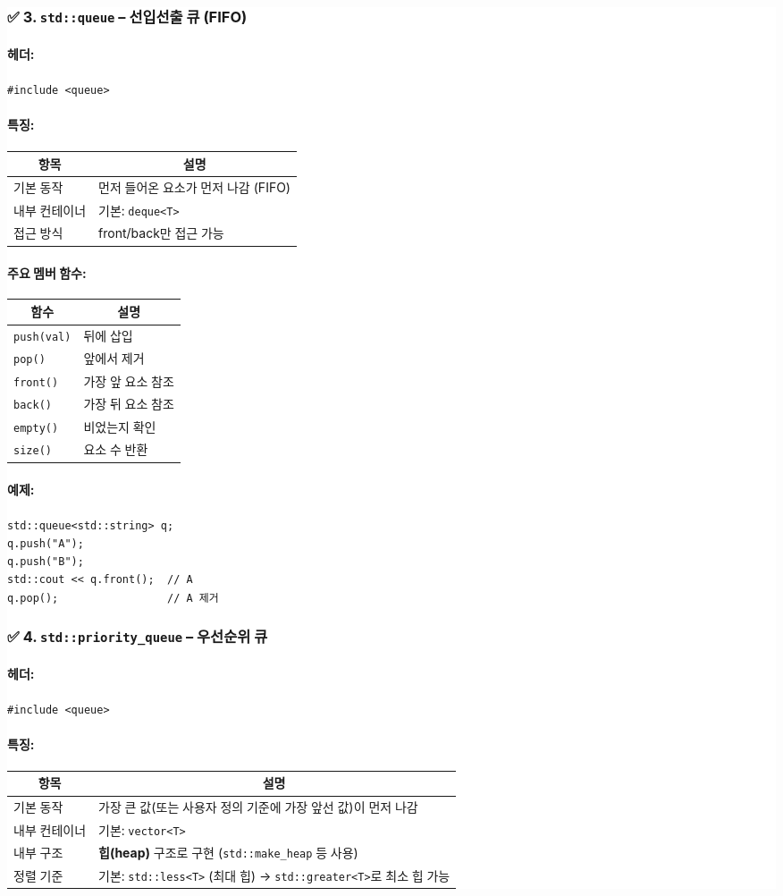 ### ✅ 3. `std::queue` – 선입선출 큐 (FIFO)

#### 헤더:

```
#include <queue>
```

#### 특징:

| 항목          | 설명                                |
| ------------- | ----------------------------------- |
| 기본 동작     | 먼저 들어온 요소가 먼저 나감 (FIFO) |
| 내부 컨테이너 | 기본: `deque<T>`                    |
| 접근 방식     | front/back만 접근 가능              |

#### 주요 멤버 함수:

| 함수        | 설명              |
| ----------- | ----------------- |
| `push(val)` | 뒤에 삽입         |
| `pop()`     | 앞에서 제거       |
| `front()`   | 가장 앞 요소 참조 |
| `back()`    | 가장 뒤 요소 참조 |
| `empty()`   | 비었는지 확인     |
| `size()`    | 요소 수 반환      |

#### 예제:

```
std::queue<std::string> q;
q.push("A");
q.push("B");
std::cout << q.front();  // A
q.pop();                 // A 제거
```

### ✅ 4. `std::priority_queue` – 우선순위 큐

#### 헤더:

```
#include <queue>
```

#### 특징:

| 항목          | 설명                                                         |
| ------------- | ------------------------------------------------------------ |
| 기본 동작     | 가장 큰 값(또는 사용자 정의 기준에 가장 앞선 값)이 먼저 나감 |
| 내부 컨테이너 | 기본: `vector<T>`                                            |
| 내부 구조     | **힙(heap)** 구조로 구현 (`std::make_heap` 등 사용)          |
| 정렬 기준     | 기본: `std::less<T>` (최대 힙) → `std::greater<T>`로 최소 힙 가능 |

